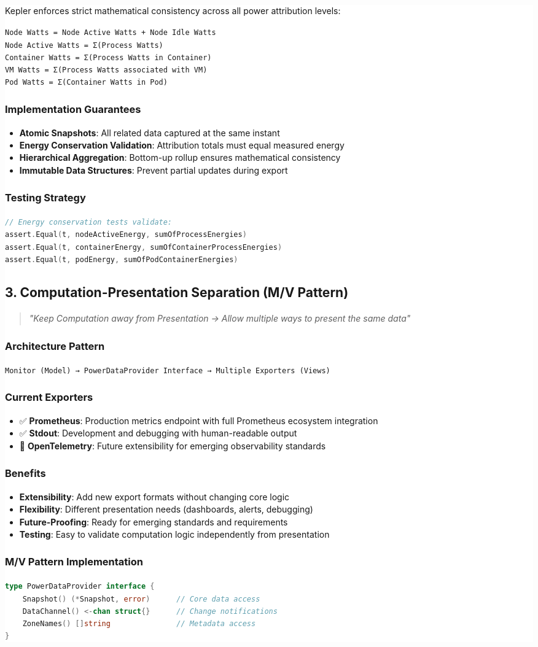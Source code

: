 Kepler enforces strict mathematical consistency across all power attribution levels:

```text
Node Watts = Node Active Watts + Node Idle Watts
Node Active Watts = Σ(Process Watts)
Container Watts = Σ(Process Watts in Container)
VM Watts = Σ(Process Watts associated with VM)
Pod Watts = Σ(Container Watts in Pod)
```

### Implementation Guarantees

- **Atomic Snapshots**: All related data captured at the same instant
- **Energy Conservation Validation**: Attribution totals must equal measured energy
- **Hierarchical Aggregation**: Bottom-up rollup ensures mathematical consistency
- **Immutable Data Structures**: Prevent partial updates during export

### Testing Strategy

```go
// Energy conservation tests validate:
assert.Equal(t, nodeActiveEnergy, sumOfProcessEnergies)
assert.Equal(t, containerEnergy, sumOfContainerProcessEnergies)
assert.Equal(t, podEnergy, sumOfPodContainerEnergies)
```

## 3. Computation-Presentation Separation (M/V Pattern)

> *"Keep Computation away from Presentation → Allow multiple ways to present the same data"*

### Architecture Pattern

```text
Monitor (Model) → PowerDataProvider Interface → Multiple Exporters (Views)
```

### Current Exporters

- ✅ **Prometheus**: Production metrics endpoint with full Prometheus ecosystem integration
- ✅ **Stdout**: Development and debugging with human-readable output
- 🔄 **OpenTelemetry**: Future extensibility for emerging observability standards

### Benefits

- **Extensibility**: Add new export formats without changing core logic
- **Flexibility**: Different presentation needs (dashboards, alerts, debugging)
- **Future-Proofing**: Ready for emerging standards and requirements
- **Testing**: Easy to validate computation logic independently from presentation

### M/V Pattern Implementation

```go
type PowerDataProvider interface {
    Snapshot() (*Snapshot, error)      // Core data access
    DataChannel() <-chan struct{}      // Change notifications
    ZoneNames() []string               // Metadata access
}
```
